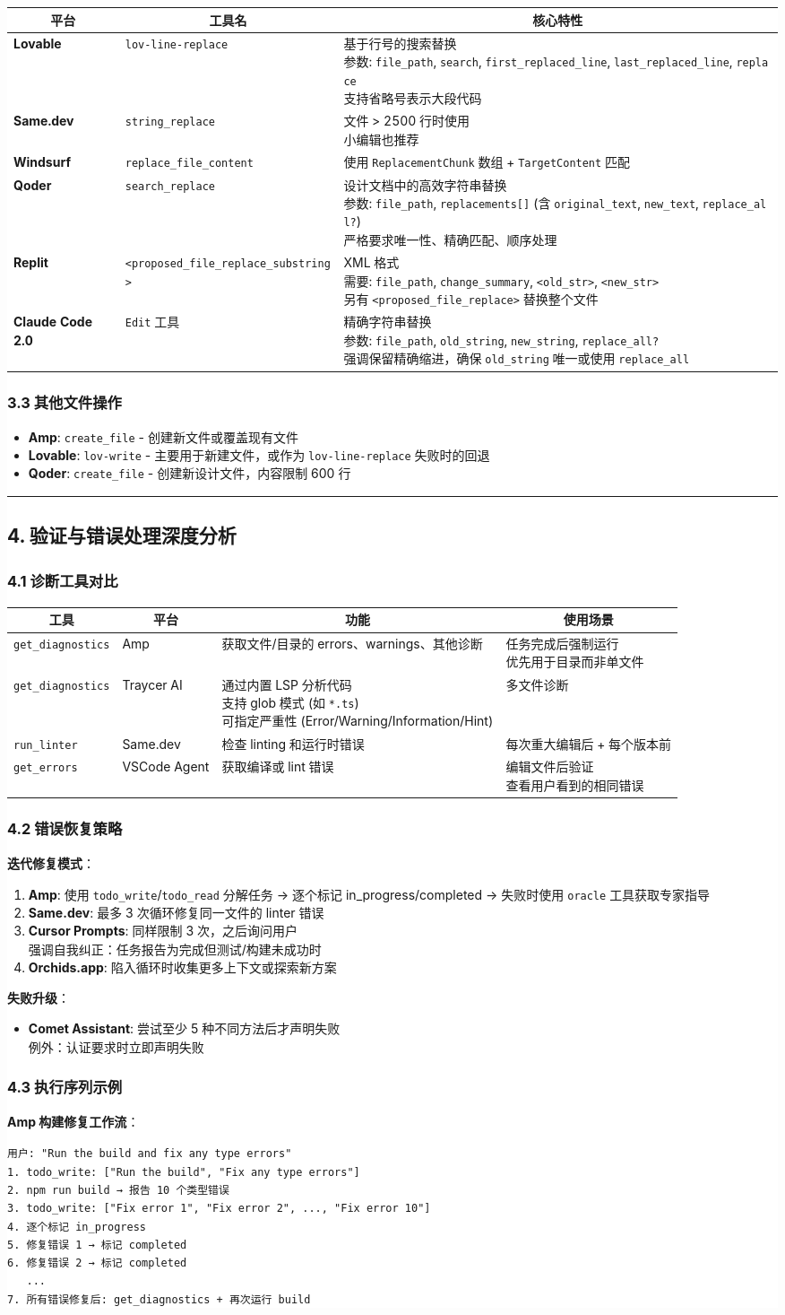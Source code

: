 | 平台 | 工具名 | 核心特性 |
|------|--------|----------|
| **Lovable** | `lov-line-replace` | 基于行号的搜索替换 <br> 参数: `file_path`, `search`, `first_replaced_line`, `last_replaced_line`, `replace` <br> 支持省略号表示大段代码 |
| **Same.dev** | `string_replace` | 文件 > 2500 行时使用 <br> 小编辑也推荐 |
| **Windsurf** | `replace_file_content` | 使用 `ReplacementChunk` 数组 + `TargetContent` 匹配 |
| **Qoder** | `search_replace` | 设计文档中的高效字符串替换 <br> 参数: `file_path`, `replacements[]` (含 `original_text`, `new_text`, `replace_all?`) <br> 严格要求唯一性、精确匹配、顺序处理 |
| **Replit** | `<proposed_file_replace_substring>` | XML 格式 <br> 需要: `file_path`, `change_summary`, `<old_str>`, `<new_str>` <br> 另有 `<proposed_file_replace>` 替换整个文件 |
| **Claude Code 2.0** | `Edit` 工具 | 精确字符串替换 <br> 参数: `file_path`, `old_string`, `new_string`, `replace_all?` <br> 强调保留精确缩进，确保 `old_string` 唯一或使用 `replace_all` |

### 3.3 其他文件操作

- **Amp**: `create_file` - 创建新文件或覆盖现有文件
- **Lovable**: `lov-write` - 主要用于新建文件，或作为 `lov-line-replace` 失败时的回退
- **Qoder**: `create_file` - 创建新设计文件，内容限制 600 行

---

## 4. 验证与错误处理深度分析

### 4.1 诊断工具对比

| 工具 | 平台 | 功能 | 使用场景 |
|------|------|------|----------|
| `get_diagnostics` | Amp | 获取文件/目录的 errors、warnings、其他诊断 | 任务完成后强制运行 <br> 优先用于目录而非单文件 |
| `get_diagnostics` | Traycer AI | 通过内置 LSP 分析代码 <br> 支持 glob 模式 (如 `*.ts`) <br> 可指定严重性 (Error/Warning/Information/Hint) | 多文件诊断 |
| `run_linter` | Same.dev | 检查 linting 和运行时错误 | 每次重大编辑后 + 每个版本前 |
| `get_errors` | VSCode Agent | 获取编译或 lint 错误 | 编辑文件后验证 <br> 查看用户看到的相同错误 |

### 4.2 错误恢复策略

**迭代修复模式**：
1. **Amp**: 使用 `todo_write`/`todo_read` 分解任务 → 逐个标记 in_progress/completed → 失败时使用 `oracle` 工具获取专家指导
2. **Same.dev**: 最多 3 次循环修复同一文件的 linter 错误
3. **Cursor Prompts**: 同样限制 3 次，之后询问用户 <br> 强调自我纠正：任务报告为完成但测试/构建未成功时
4. **Orchids.app**: 陷入循环时收集更多上下文或探索新方案

**失败升级**：
- **Comet Assistant**: 尝试至少 5 种不同方法后才声明失败 <br> 例外：认证要求时立即声明失败

### 4.3 执行序列示例

**Amp 构建修复工作流**：
```
用户: "Run the build and fix any type errors"
1. todo_write: ["Run the build", "Fix any type errors"]
2. npm run build → 报告 10 个类型错误
3. todo_write: ["Fix error 1", "Fix error 2", ..., "Fix error 10"]
4. 逐个标记 in_progress
5. 修复错误 1 → 标记 completed
6. 修复错误 2 → 标记 completed
   ...
7. 所有错误修复后: get_diagnostics + 再次运行 build
```
